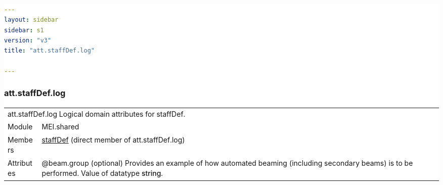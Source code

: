 ```yaml
---
layout: sidebar
sidebar: s1
version: "v3"
title: "att.staffDef.log"

---
```


<div class="classSpec att">
   <h3 id="att.staffDef.log">att.staffDef.log</h3>
   <table class="wovenodd">
      <tr>
         <td colspan="2" class="wovenodd-col2">
            <span class="label">att.staffDef.log</span> Logical domain attributes for staffDef.
         </td>
      </tr>
      <tr>
         <td class="wovenodd-col1">
            <span class="label" lang="en">Module</span>
         </td>
         <td class="wovenodd-col2">MEI.shared</td>
      </tr>
      <tr>
         <td class="wovenodd-col1">
            <span class="label" lang="en">Members</span>
         </td>
         <td class="wovenodd-col2">
            <div class="parent">
               <div>
                  <a class="link_odd_elementSpec" href="/{{ page.version }}/staffDef">staffDef</a> (direct member of att.staffDef.log)
               </div>
            </div>
         </td>
      </tr>
      <tr>
         <td class="wovenodd-col1">
            <span class="label" lang="en">Attributes</span>
         </td>
         <td class="wovenodd-col2">
            <div class="attributeDef">
               <span class="attribute">@beam.group</span>
               <span class="attributeUsage">(optional)</span>
               <span class="attributeDesc">Provides an example of how automated beaming (including secondary beams) is to be
                  performed.
               </span>
               Value of datatype 
               <span style="font-weight: 500;">string</span>.
               